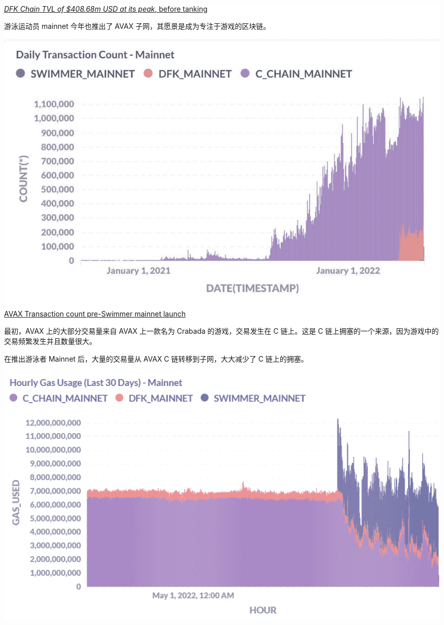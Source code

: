 [*DFK Chain TVL of $408.68m USD at its peak*, before tanking](https://defillama.com/chain/DFK)

游泳运动员 mainnet 今年也推出了 AVAX 子网，其愿景是成为专注于游戏的区块链。

![](img/09e2a8134bfa6c722e8968274eb72cbb.png)

[AVAX Transaction count pre-Swimmer mainnet launch](https://twitter.com/Gojo_Crypto/status/1524948403041361920?s=20&t=CWTd6JXreB3_TK7bgKD6NA)

最初，AVAX 上的大部分交易量来自 AVAX 上一款名为 Crabada 的游戏，交易发生在 C 链上。这是 C 链上拥塞的一个来源，因为游戏中的交易频繁发生并且数量很大。

在推出游泳者 Mainnet 后，大量的交易量从 AVAX C 链转移到子网，大大减少了 C 链上的拥塞。

![](img/50d009fe57c845779ea83942acaa33b0.png)
